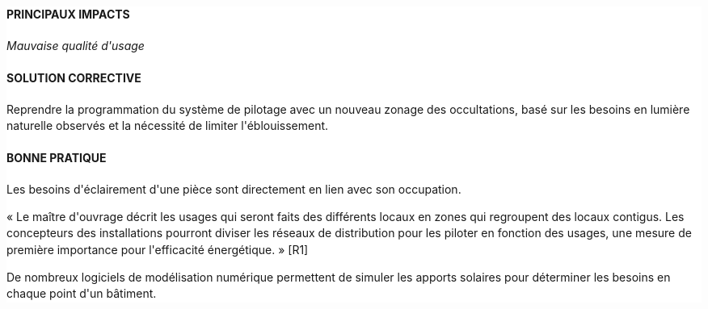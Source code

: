 #### **PRINCIPAUX IMPACTS**

*Mauvaise qualité d'usage*

#### **SOLUTION CORRECTIVE**

Reprendre la programmation du système de pilotage avec un nouveau zonage des occultations, basé sur les besoins en lumière naturelle observés et la nécessité de limiter l'éblouissement.

#### **BONNE PRATIQUE**

Les besoins d'éclairement d'une pièce sont directement en lien avec son occupation.

« Le maître d'ouvrage décrit les usages qui seront faits des différents locaux en zones qui regroupent des locaux contigus. Les concepteurs des installations pourront diviser les réseaux de distribution pour les piloter en fonction des usages, une mesure de première importance pour l'efficacité énergétique. » [R1]

De nombreux logiciels de modélisation numérique permettent de simuler les apports solaires pour déterminer les besoins en chaque point d'un bâtiment.
